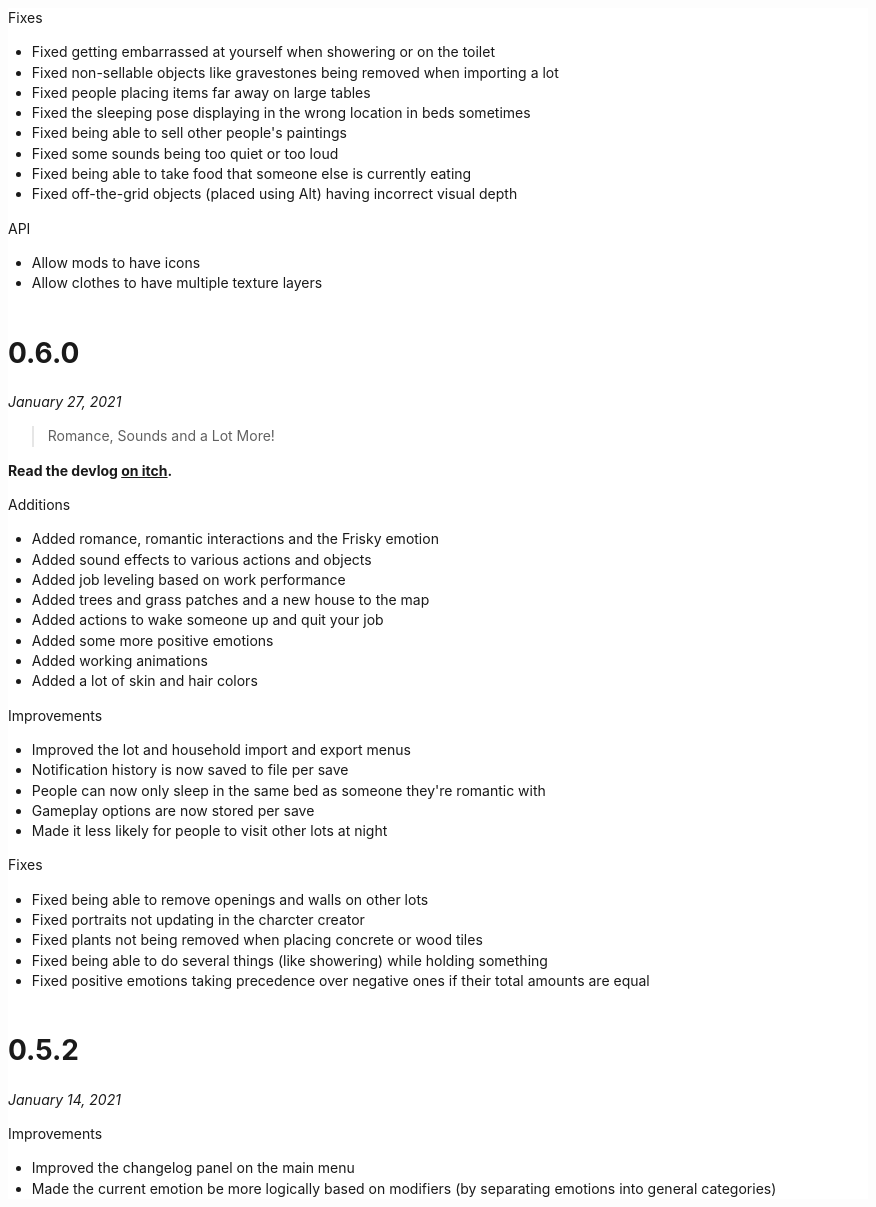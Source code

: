 Fixes
- Fixed getting embarrassed at yourself when showering or on the toilet
- Fixed non-sellable objects like gravestones being removed when importing a lot
- Fixed people placing items far away on large tables
- Fixed the sleeping pose displaying in the wrong location in beds sometimes
- Fixed being able to sell other people's paintings
- Fixed some sounds being too quiet or too loud
- Fixed being able to take food that someone else is currently eating
- Fixed off-the-grid objects (placed using Alt) having incorrect visual depth

API
- Allow mods to have icons
- Allow clothes to have multiple texture layers

# 0.6.0
*January 27, 2021*

> Romance, Sounds and a Lot More!

**Read the devlog [on itch](https://ellpeck.itch.io/tiny-life/devlog/216521/060-romance-sounds-and-a-lot-more).**

Additions
- Added romance, romantic interactions and the Frisky emotion
- Added sound effects to various actions and objects
- Added job leveling based on work performance
- Added trees and grass patches and a new house to the map
- Added actions to wake someone up and quit your job
- Added some more positive emotions
- Added working animations
- Added a lot of skin and hair colors

Improvements
- Improved the lot and household import and export menus
- Notification history is now saved to file per save
- People can now only sleep in the same bed as someone they're romantic with
- Gameplay options are now stored per save
- Made it less likely for people to visit other lots at night

Fixes
- Fixed being able to remove openings and walls on other lots
- Fixed portraits not updating in the charcter creator
- Fixed plants not being removed when placing concrete or wood tiles
- Fixed being able to do several things (like showering) while holding something
- Fixed positive emotions taking precedence over negative ones if their total amounts are equal

# 0.5.2
*January 14, 2021*

Improvements
- Improved the changelog panel on the main menu
- Made the current emotion be more logically based on modifiers (by separating emotions into general categories)
